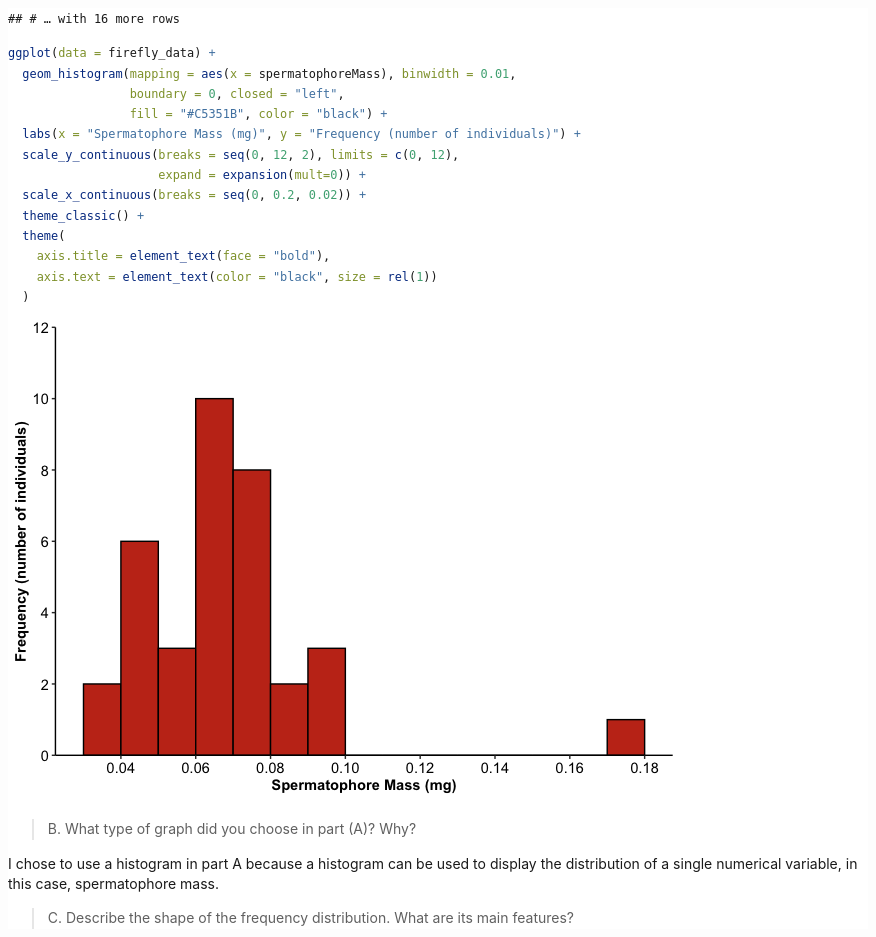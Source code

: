     ## # … with 16 more rows

``` r
ggplot(data = firefly_data) + 
  geom_histogram(mapping = aes(x = spermatophoreMass), binwidth = 0.01, 
                 boundary = 0, closed = "left",
                 fill = "#C5351B", color = "black") +
  labs(x = "Spermatophore Mass (mg)", y = "Frequency (number of individuals)") +
  scale_y_continuous(breaks = seq(0, 12, 2), limits = c(0, 12),
                     expand = expansion(mult=0)) +
  scale_x_continuous(breaks = seq(0, 0.2, 0.02)) +
  theme_classic() + 
  theme(
    axis.title = element_text(face = "bold"),
    axis.text = element_text(color = "black", size = rel(1))
  )
```

![](lab-report_files/figure-gfm/unnamed-chunk-1-1.png)

> B. What type of graph did you choose in part (A)? Why?

I chose to use a histogram in part A because a histogram can be used to
display the distribution of a single numerical variable, in this case,
spermatophore mass.

> C. Describe the shape of the frequency distribution. What are its main
> features?
